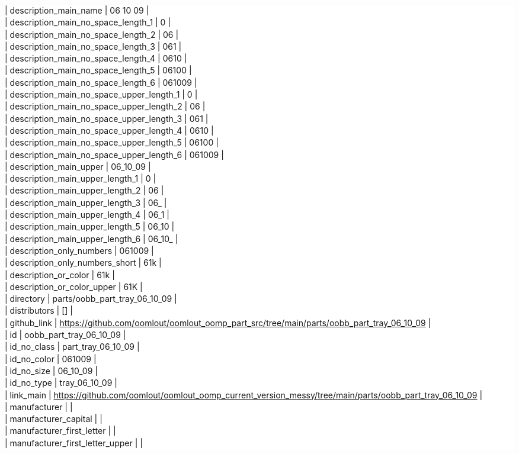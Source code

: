 | description_main_name | 06 10 09 |  
| description_main_no_space_length_1 | 0 |  
| description_main_no_space_length_2 | 06 |  
| description_main_no_space_length_3 | 061 |  
| description_main_no_space_length_4 | 0610 |  
| description_main_no_space_length_5 | 06100 |  
| description_main_no_space_length_6 | 061009 |  
| description_main_no_space_upper_length_1 | 0 |  
| description_main_no_space_upper_length_2 | 06 |  
| description_main_no_space_upper_length_3 | 061 |  
| description_main_no_space_upper_length_4 | 0610 |  
| description_main_no_space_upper_length_5 | 06100 |  
| description_main_no_space_upper_length_6 | 061009 |  
| description_main_upper | 06_10_09 |  
| description_main_upper_length_1 | 0 |  
| description_main_upper_length_2 | 06 |  
| description_main_upper_length_3 | 06_ |  
| description_main_upper_length_4 | 06_1 |  
| description_main_upper_length_5 | 06_10 |  
| description_main_upper_length_6 | 06_10_ |  
| description_only_numbers | 061009 |  
| description_only_numbers_short | 61k |  
| description_or_color | 61k |  
| description_or_color_upper | 61K |  
| directory | parts/oobb_part_tray_06_10_09 |  
| distributors | [] |  
| github_link | https://github.com/oomlout/oomlout_oomp_part_src/tree/main/parts/oobb_part_tray_06_10_09 |  
| id | oobb_part_tray_06_10_09 |  
| id_no_class | part_tray_06_10_09 |  
| id_no_color | 061009 |  
| id_no_size | 06_10_09 |  
| id_no_type | tray_06_10_09 |  
| link_main | https://github.com/oomlout/oomlout_oomp_current_version_messy/tree/main/parts/oobb_part_tray_06_10_09 |  
| manufacturer |  |  
| manufacturer_capital |  |  
| manufacturer_first_letter |  |  
| manufacturer_first_letter_upper |  |  